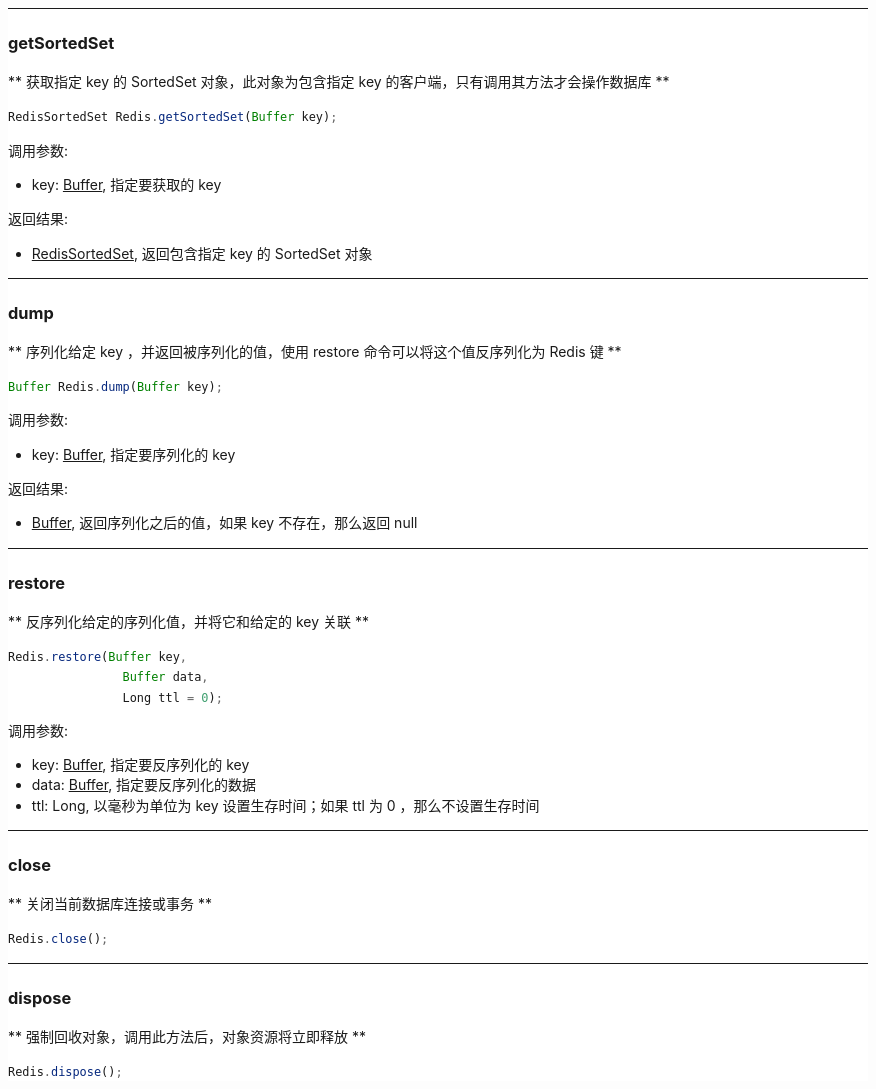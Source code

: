--------------------------
### getSortedSet
** 获取指定 key 的 SortedSet 对象，此对象为包含指定 key 的客户端，只有调用其方法才会操作数据库 **
```JavaScript
RedisSortedSet Redis.getSortedSet(Buffer key);
```

调用参数:
* key: [Buffer](Buffer.md), 指定要获取的 key

返回结果:
* [RedisSortedSet](RedisSortedSet.md), 返回包含指定 key 的 SortedSet 对象

--------------------------
### dump
** 序列化给定 key ，并返回被序列化的值，使用 restore 命令可以将这个值反序列化为 Redis 键 **
```JavaScript
Buffer Redis.dump(Buffer key);
```

调用参数:
* key: [Buffer](Buffer.md), 指定要序列化的 key

返回结果:
* [Buffer](Buffer.md), 返回序列化之后的值，如果 key 不存在，那么返回 null

--------------------------
### restore
** 反序列化给定的序列化值，并将它和给定的 key 关联 **
```JavaScript
Redis.restore(Buffer key,
                Buffer data,
                Long ttl = 0);
```

调用参数:
* key: [Buffer](Buffer.md), 指定要反序列化的 key
* data: [Buffer](Buffer.md), 指定要反序列化的数据
* ttl: Long, 以毫秒为单位为 key 设置生存时间；如果 ttl 为 0 ，那么不设置生存时间

--------------------------
### close
** 关闭当前数据库连接或事务 **
```JavaScript
Redis.close();
```

--------------------------
### dispose
** 强制回收对象，调用此方法后，对象资源将立即释放 **
```JavaScript
Redis.dispose();
```
